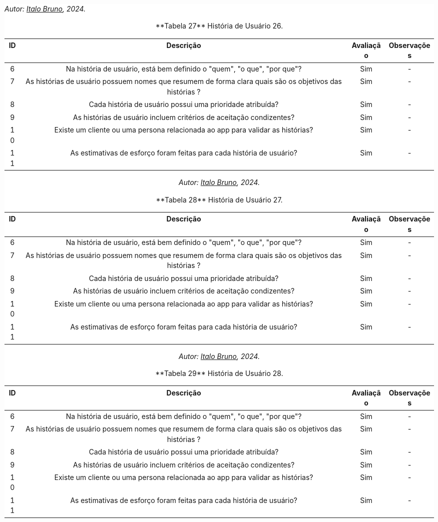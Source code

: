 
_Autor: [Italo Bruno](https://github.com/Italobrunom), 2024._


</center>
<font><p style="text-align: center">**Tabela 27**  História de Usuário 26.</p></font>

<center>

| ID  | Descrição | Avaliação  | Observações |
| :-: | :-------: | :--------: | :---------: |
|  6  | Na história de usuário, está bem definido o "quem", "o que", "por que"?| Sim |      -      |
|  7  | As histórias de usuário possuem nomes que resumem de forma clara quais são os objetivos das histórias ? | Sim | - |
|  8  | Cada história de usuário possui uma prioridade atribuída?| Sim |      -      |
|  9  | As histórias de usuário incluem critérios de aceitação condizentes?    |    Sim     |      -      |
| 10  | Existe um cliente ou uma persona relacionada ao app para validar as histórias?	 | Sim | - |
| 11  | As estimativas de esforço foram feitas para cada história de usuário? | Sim | - |


_Autor: [Italo Bruno](https://github.com/Italobrunom), 2024._


</center>
<font><p style="text-align: center">**Tabela 28**  História de Usuário 27.</p></font>

<center>

| ID  | Descrição | Avaliação  | Observações |
| :-: | :-------: | :--------: | :---------: |
|  6  | Na história de usuário, está bem definido o "quem", "o que", "por que"?| Sim |      -      |
|  7  | As histórias de usuário possuem nomes que resumem de forma clara quais são os objetivos das histórias ? | Sim | - |
|  8  | Cada história de usuário possui uma prioridade atribuída?| Sim |      -      |
|  9  | As histórias de usuário incluem critérios de aceitação condizentes?    |    Sim     |      -      |
| 10  | Existe um cliente ou uma persona relacionada ao app para validar as histórias?	 | Sim | - |
| 11  | As estimativas de esforço foram feitas para cada história de usuário? | Sim | - |


_Autor: [Italo Bruno](https://github.com/Italobrunom), 2024._


</center>
<font><p style="text-align: center">**Tabela 29**  História de Usuário 28.</p></font>

<center>

| ID  | Descrição | Avaliação  | Observações |
| :-: | :-------: | :--------: | :---------: |
|  6  | Na história de usuário, está bem definido o "quem", "o que", "por que"?| Sim |      -      |
|  7  | As histórias de usuário possuem nomes que resumem de forma clara quais são os objetivos das histórias ? | Sim | - |
|  8  | Cada história de usuário possui uma prioridade atribuída?| Sim |      -      |
|  9  | As histórias de usuário incluem critérios de aceitação condizentes?    |    Sim     |      -      |
| 10  | Existe um cliente ou uma persona relacionada ao app para validar as histórias?	 | Sim | - |
| 11  | As estimativas de esforço foram feitas para cada história de usuário? | Sim | - |
